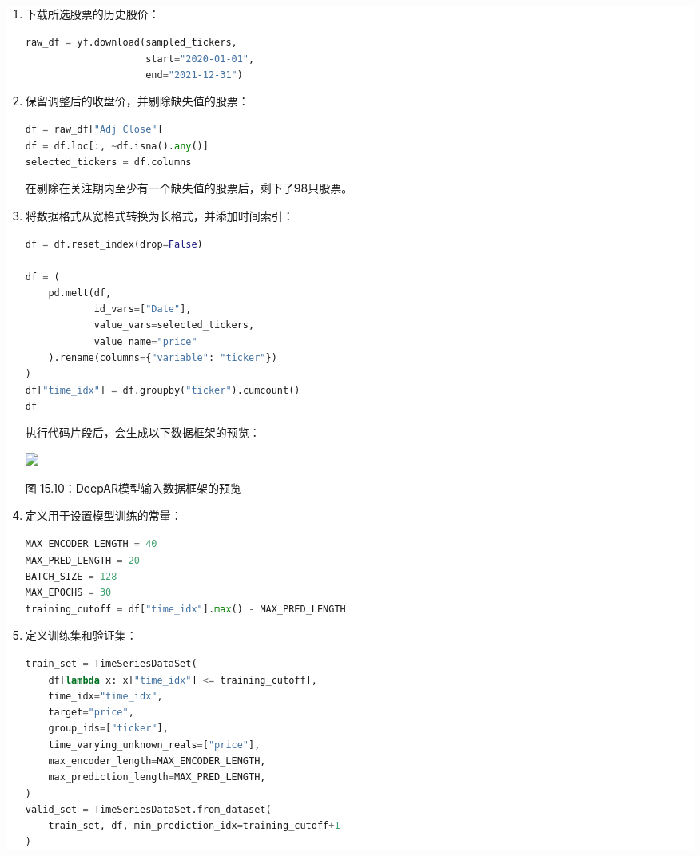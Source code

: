 1.  下载所选股票的历史股价：

    ```py
    raw_df = yf.download(sampled_tickers,
                         start="2020-01-01",
                         end="2021-12-31") 
    ```

1.  保留调整后的收盘价，并剔除缺失值的股票：

    ```py
    df = raw_df["Adj Close"]
    df = df.loc[:, ~df.isna().any()]
    selected_tickers = df.columns 
    ```

    在剔除在关注期内至少有一个缺失值的股票后，剩下了98只股票。

1.  将数据格式从宽格式转换为长格式，并添加时间索引：

    ```py
    df = df.reset_index(drop=False) 

    df = ( 
        pd.melt(df, 
                id_vars=["Date"], 
                value_vars=selected_tickers, 
                value_name="price"
        ).rename(columns={"variable": "ticker"}) 
    )
    df["time_idx"] = df.groupby("ticker").cumcount() 
    df 
    ```

    执行代码片段后，会生成以下数据框架的预览：

    ![](../Images/B18112_15_10.png)

    图 15.10：DeepAR模型输入数据框架的预览

1.  定义用于设置模型训练的常量：

    ```py
    MAX_ENCODER_LENGTH = 40
    MAX_PRED_LENGTH = 20
    BATCH_SIZE = 128
    MAX_EPOCHS = 30
    training_cutoff = df["time_idx"].max() - MAX_PRED_LENGTH 
    ```

1.  定义训练集和验证集：

    ```py
    train_set = TimeSeriesDataSet(
        df[lambda x: x["time_idx"] <= training_cutoff],
        time_idx="time_idx",
        target="price",
        group_ids=["ticker"],
        time_varying_unknown_reals=["price"],
        max_encoder_length=MAX_ENCODER_LENGTH,
        max_prediction_length=MAX_PRED_LENGTH,
    )
    valid_set = TimeSeriesDataSet.from_dataset(
        train_set, df, min_prediction_idx=training_cutoff+1
    ) 
    ```
